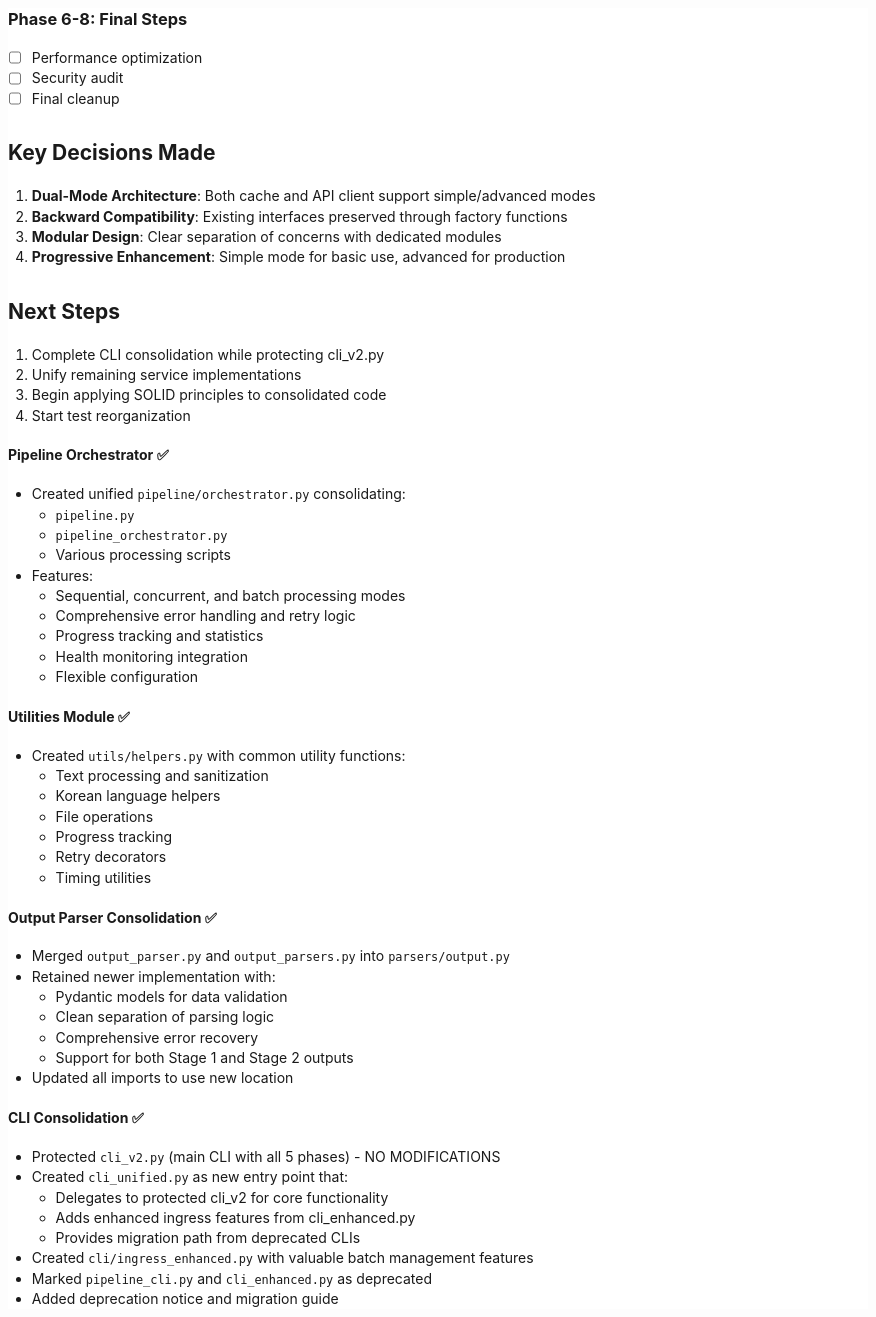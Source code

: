 ### Phase 6-8: Final Steps
- [ ] Performance optimization
- [ ] Security audit
- [ ] Final cleanup

## Key Decisions Made

1. **Dual-Mode Architecture**: Both cache and API client support simple/advanced modes
2. **Backward Compatibility**: Existing interfaces preserved through factory functions
3. **Modular Design**: Clear separation of concerns with dedicated modules
4. **Progressive Enhancement**: Simple mode for basic use, advanced for production

## Next Steps

1. Complete CLI consolidation while protecting cli_v2.py
2. Unify remaining service implementations
3. Begin applying SOLID principles to consolidated code
4. Start test reorganization

#### Pipeline Orchestrator ✅
- Created unified `pipeline/orchestrator.py` consolidating:
  - `pipeline.py`
  - `pipeline_orchestrator.py`
  - Various processing scripts
- Features:
  - Sequential, concurrent, and batch processing modes
  - Comprehensive error handling and retry logic
  - Progress tracking and statistics
  - Health monitoring integration
  - Flexible configuration

#### Utilities Module ✅
- Created `utils/helpers.py` with common utility functions:
  - Text processing and sanitization
  - Korean language helpers
  - File operations
  - Progress tracking
  - Retry decorators
  - Timing utilities

#### Output Parser Consolidation ✅
- Merged `output_parser.py` and `output_parsers.py` into `parsers/output.py`
- Retained newer implementation with:
  - Pydantic models for data validation
  - Clean separation of parsing logic
  - Comprehensive error recovery
  - Support for both Stage 1 and Stage 2 outputs
- Updated all imports to use new location

#### CLI Consolidation ✅
- Protected `cli_v2.py` (main CLI with all 5 phases) - NO MODIFICATIONS
- Created `cli_unified.py` as new entry point that:
  - Delegates to protected cli_v2 for core functionality
  - Adds enhanced ingress features from cli_enhanced.py
  - Provides migration path from deprecated CLIs
- Created `cli/ingress_enhanced.py` with valuable batch management features
- Marked `pipeline_cli.py` and `cli_enhanced.py` as deprecated
- Added deprecation notice and migration guide
